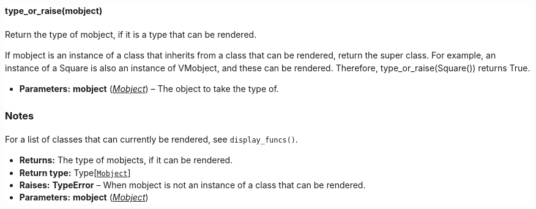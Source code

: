 #### type_or_raise(mobject)

Return the type of mobject, if it is a type that can be rendered.

If mobject is an instance of a class that inherits from a class that
can be rendered, return the super class.  For example, an instance of a
Square is also an instance of VMobject, and these can be rendered.
Therefore, type_or_raise(Square()) returns True.

* **Parameters:**
  **mobject** ([*Mobject*](manim.mobject.mobject.Mobject.md#manim.mobject.mobject.Mobject)) – The object to take the type of.

### Notes

For a list of classes that can currently be rendered, see `display_funcs()`.

* **Returns:**
  The type of mobjects, if it can be rendered.
* **Return type:**
  Type[[`Mobject`](manim.mobject.mobject.Mobject.md#manim.mobject.mobject.Mobject)]
* **Raises:**
  **TypeError** – When mobject is not an instance of a class that can be rendered.
* **Parameters:**
  **mobject** ([*Mobject*](manim.mobject.mobject.Mobject.md#manim.mobject.mobject.Mobject))
